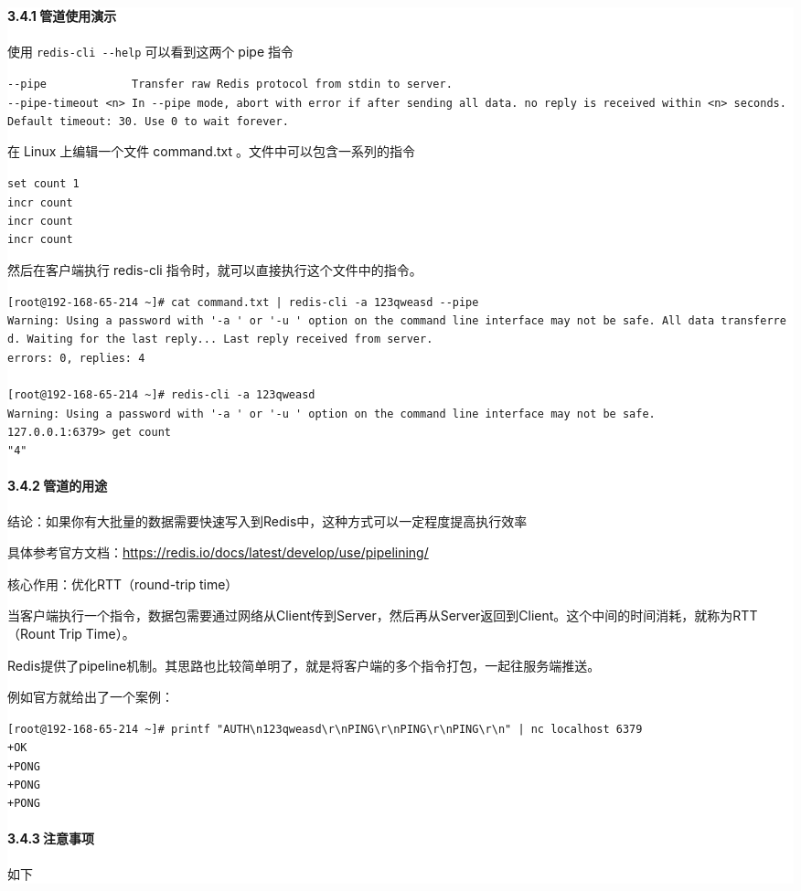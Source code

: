 #### 3.4.1 管道使用演示

使⽤ `redis-cli --help` 可以看到这两个 pipe 指令

```
--pipe             Transfer raw Redis protocol from stdin to server.
--pipe-timeout <n> In --pipe mode, abort with error if after sending all data. no reply is received within <n> seconds. Default timeout: 30. Use 0 to wait forever.
```

在 Linux 上编辑⼀个⽂件 command.txt 。⽂件中可以包含⼀系列的指令

```
set count 1
incr count
incr count
incr count
```

然后在客户端执⾏ redis-cli 指令时，就可以直接执⾏这个⽂件中的指令。

```
[root@192-168-65-214 ~]# cat command.txt | redis-cli -a 123qweasd --pipe
Warning: Using a password with '-a ' or '-u ' option on the command line interface may not be safe. All data transferred. Waiting for the last reply... Last reply received from server.
errors: 0, replies: 4

[root@192-168-65-214 ~]# redis-cli -a 123qweasd
Warning: Using a password with '-a ' or '-u ' option on the command line interface may not be safe.
127.0.0.1:6379> get count
"4"
```

#### 3.4.2 管道的用途

结论：如果你有⼤批量的数据需要快速写⼊到Redis中，这种⽅式可以⼀定程度提⾼执⾏效率

具体参考官⽅文档：https://redis.io/docs/latest/develop/use/pipelining/

核⼼作⽤：优化RTT（round-trip time）

当客户端执⾏⼀个指令，数据包需要通过⽹络从Client传到Server，然后再从Server返回到Client。这个中间的时间消耗，就称为RTT（Rount Trip Time）。

Redis提供了pipeline机制。其思路也⽐较简单明了，就是将客户端的多个指令打包，一起往服务端推送。

例如官⽅就给出了⼀个案例：

```
[root@192-168-65-214 ~]# printf "AUTH\n123qweasd\r\nPING\r\nPING\r\nPING\r\n" | nc localhost 6379
+OK
+PONG
+PONG
+PONG
```

#### 3.4.3 注意事项

如下
